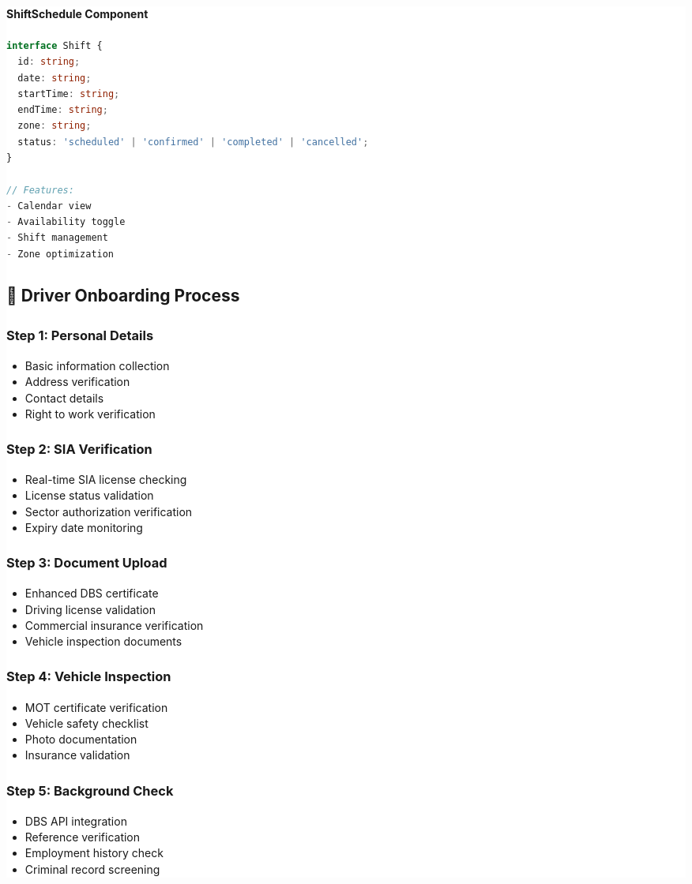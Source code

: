 #### ShiftSchedule Component
```typescript
interface Shift {
  id: string;
  date: string;
  startTime: string;
  endTime: string;
  zone: string;
  status: 'scheduled' | 'confirmed' | 'completed' | 'cancelled';
}

// Features:
- Calendar view
- Availability toggle
- Shift management
- Zone optimization
```

## 🔐 Driver Onboarding Process

### Step 1: Personal Details
- Basic information collection
- Address verification
- Contact details
- Right to work verification

### Step 2: SIA Verification
- Real-time SIA license checking
- License status validation
- Sector authorization verification
- Expiry date monitoring

### Step 3: Document Upload
- Enhanced DBS certificate
- Driving license validation
- Commercial insurance verification
- Vehicle inspection documents

### Step 4: Vehicle Inspection
- MOT certificate verification
- Vehicle safety checklist
- Photo documentation
- Insurance validation

### Step 5: Background Check
- DBS API integration
- Reference verification
- Employment history check
- Criminal record screening
